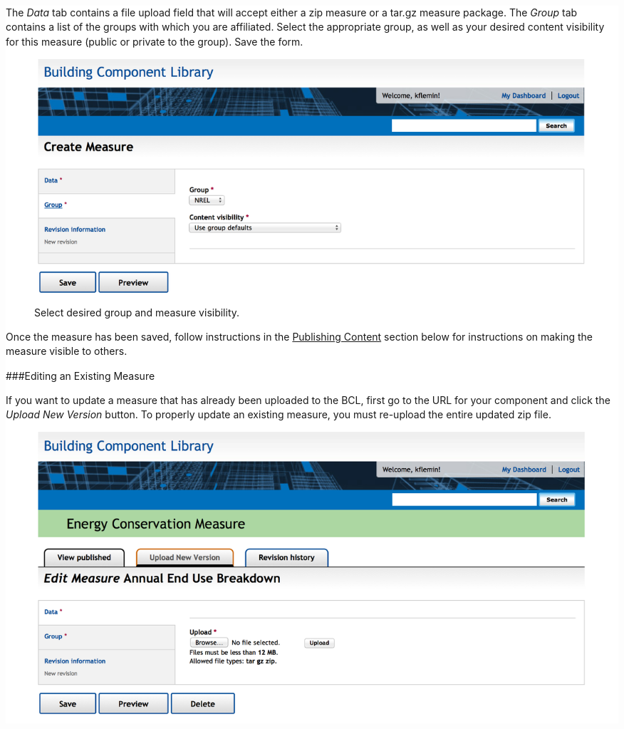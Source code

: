 The *Data* tab contains a file upload field that will accept either a zip measure or a tar.gz measure package.  The *Group* tab contains a list of the groups with which you are affiliated.  Select the appropriate group, as well as your desired content visibility for this measure (public or private to the group). Save the form.

<div class="centered-image">
    <figure>
        <img src="img/bcl/measure_visibility.png" alt="Measure Visibility">
        <figcaption>Select desired group and measure visibility.</figcaption>
    </figure>
</div>

Once the measure has been saved, follow instructions in the [Publishing Content](#publishing-content) section below for instructions on making the measure visible to others.

###Editing an Existing Measure

If you want to update a measure that has already been uploaded to the BCL, first go to the URL for your component and click the *Upload New Version* button.  To properly update an existing measure, you must re-upload the entire updated zip file.

<div class="centered-image">
    <figure>
        <img src="img/bcl/new_version_measure.png" alt="Upload New Version of Existing Component">
